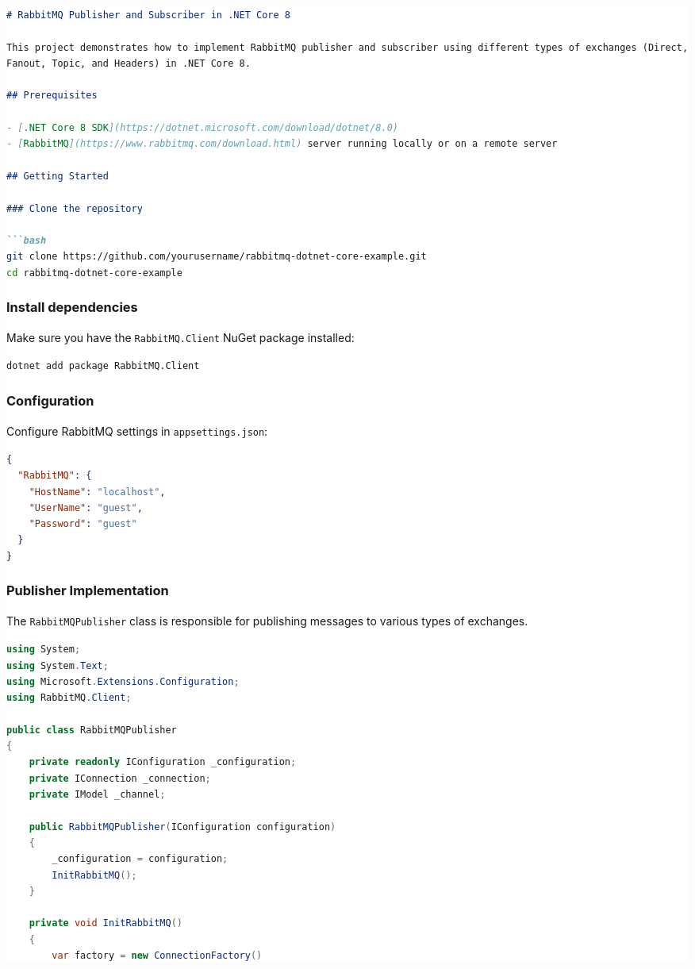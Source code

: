 ```markdown
# RabbitMQ Publisher and Subscriber in .NET Core 8

This project demonstrates how to implement RabbitMQ publisher and subscriber using different types of exchanges (Direct, Fanout, Topic, and Headers) in .NET Core 8.

## Prerequisites

- [.NET Core 8 SDK](https://dotnet.microsoft.com/download/dotnet/8.0)
- [RabbitMQ](https://www.rabbitmq.com/download.html) server running locally or on a remote server

## Getting Started

### Clone the repository

```bash
git clone https://github.com/yourusername/rabbitmq-dotnet-core-example.git
cd rabbitmq-dotnet-core-example
```

### Install dependencies

Make sure you have the `RabbitMQ.Client` NuGet package installed:

```bash
dotnet add package RabbitMQ.Client
```

### Configuration

Configure RabbitMQ settings in `appsettings.json`:

```json
{
  "RabbitMQ": {
    "HostName": "localhost",
    "UserName": "guest",
    "Password": "guest"
  }
}
```

### Publisher Implementation

The `RabbitMQPublisher` class is responsible for publishing messages to various types of exchanges.

```csharp
using System;
using System.Text;
using Microsoft.Extensions.Configuration;
using RabbitMQ.Client;

public class RabbitMQPublisher
{
    private readonly IConfiguration _configuration;
    private IConnection _connection;
    private IModel _channel;

    public RabbitMQPublisher(IConfiguration configuration)
    {
        _configuration = configuration;
        InitRabbitMQ();
    }

    private void InitRabbitMQ()
    {
        var factory = new ConnectionFactory()
```